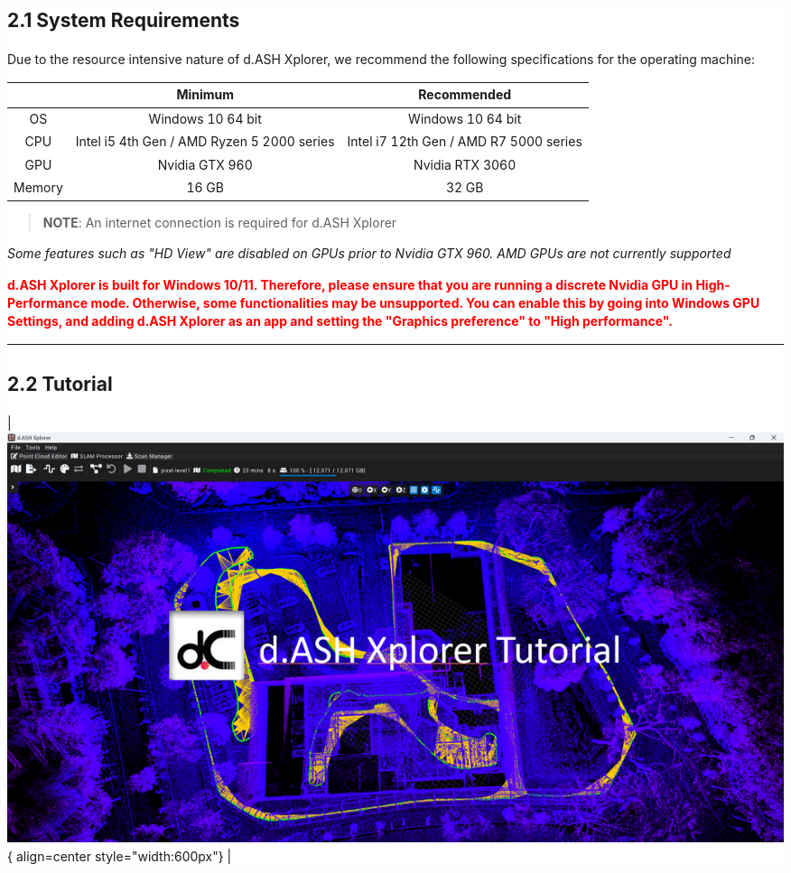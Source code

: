 ## **2.1 System Requirements**

Due to the resource intensive nature of d.ASH Xplorer, we recommend the following specifications for the operating machine:

| | Minimum | Recommended |
| :-----: | :-----: | :-----: |
| OS | Windows 10 64 bit | Windows 10 64 bit |
| CPU | Intel i5 4th Gen / AMD Ryzen 5 2000 series | Intel i7 12th Gen / AMD R7 5000 series |
| GPU | Nvidia GTX 960 | Nvidia RTX 3060 |
| Memory | 16 GB | 32 GB |

> **NOTE**: An internet connection is required for d.ASH Xplorer

*Some features such as "HD View" are disabled on GPUs prior to Nvidia GTX 960. AMD GPUs are not currently supported*

 **<span style="color:red">d.ASH Xplorer is built for Windows 10/11. Therefore, please ensure that you are running a discrete Nvidia GPU in High-Performance mode. Otherwise, some functionalities may be unsupported. You can enable this by going into Windows GPU Settings, and adding d.ASH Xplorer as an app and setting the "Graphics preference" to "High performance".</span>**

---

## **2.2 Tutorial**

| ![Screenshot](img/xplorer-tut.png){ align=center style="width:600px"} |
